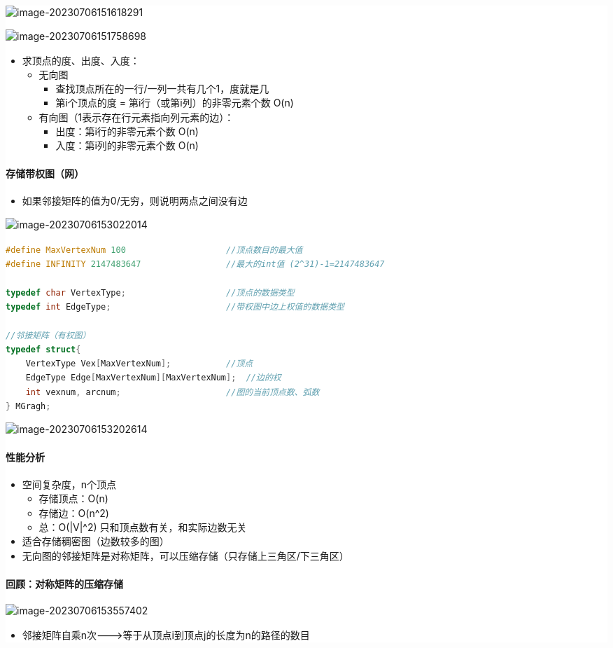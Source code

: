 ![image-20230706151618291](./assets/image-20230706151618291.png)

![image-20230706151758698](./assets/image-20230706151758698.png)

- 求顶点的度、出度、入度：
  - 无向图
    - 查找顶点所在的一行/一列一共有几个1，度就是几
    - 第i个顶点的度 = 第i行（或第i列）的非零元素个数        O(n)
  - 有向图（1表示存在行元素指向列元素的边）：
    - 出度：第i行的非零元素个数                              O(n)
    - 入度：第i列的非零元素个数                              O(n)



#### 存储带权图（网）

- 如果邻接矩阵的值为0/无穷，则说明两点之间没有边

![image-20230706153022014](./assets/image-20230706153022014.png)

```C++
#define MaxVertexNum 100                    //顶点数目的最大值
#define INFINITY 2147483647                 //最大的int值 (2^31)-1=2147483647

typedef char VertexType;                    //顶点的数据类型
typedef int EdgeType;                       //带权图中边上权值的数据类型

//邻接矩阵（有权图）
typedef struct{
    VertexType Vex[MaxVertexNum];           //顶点
    EdgeType Edge[MaxVertexNum][MaxVertexNum];  //边的权
    int vexnum, arcnum;                     //图的当前顶点数、弧数
} MGragh;
```

![image-20230706153202614](./assets/image-20230706153202614.png)

#### 性能分析

- 空间复杂度，n个顶点
  - 存储顶点：O(n)
  - 存储边：O(n^2)
  - 总：O(|V|^2)       只和顶点数有关，和实际边数无关
- 适合存储稠密图（边数较多的图）
- 无向图的邻接矩阵是对称矩阵，可以压缩存储（只存储上三角区/下三角区）



#### 回顾：对称矩阵的压缩存储

![image-20230706153557402](./assets/image-20230706153557402.png)



- 邻接矩阵自乘n次--->等于从顶点i到顶点j的长度为n的路径的数目
